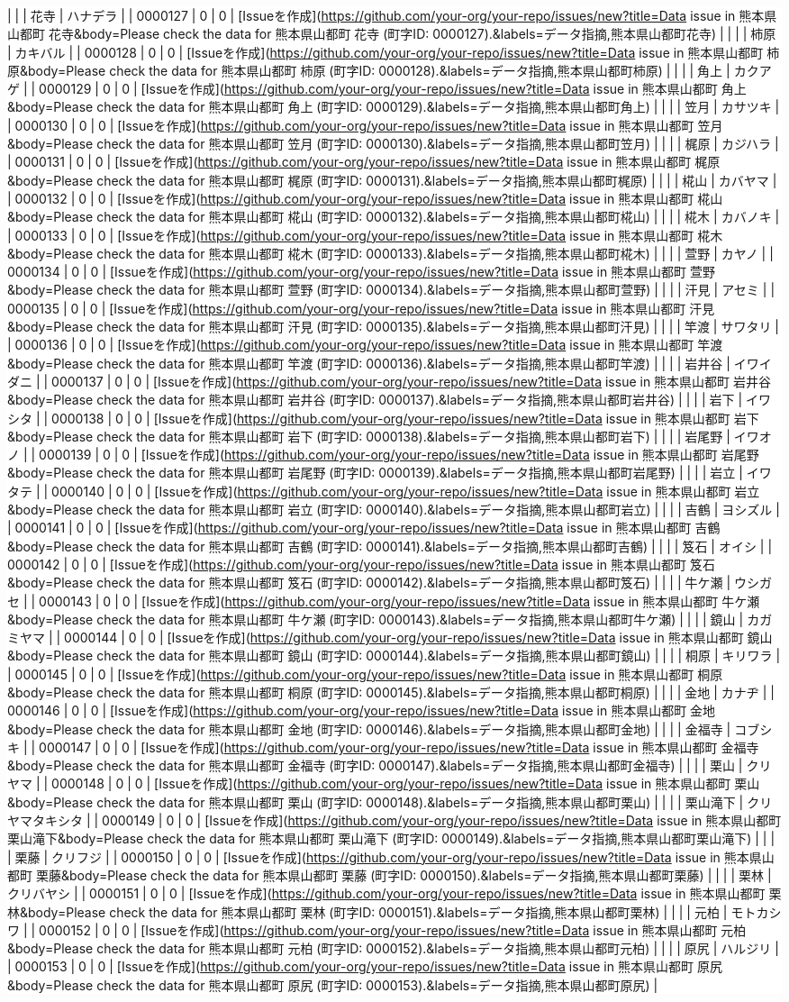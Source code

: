 |  |  | 花寺 |   ハナデラ |  | 0000127 | 0 | 0 | [Issueを作成](https://github.com/your-org/your-repo/issues/new?title=Data issue in 熊本県山都町   花寺&body=Please check the data for 熊本県山都町   花寺 (町字ID: 0000127).&labels=データ指摘,熊本県山都町花寺) |
|  |  | 柿原 |   カキバル |  | 0000128 | 0 | 0 | [Issueを作成](https://github.com/your-org/your-repo/issues/new?title=Data issue in 熊本県山都町   柿原&body=Please check the data for 熊本県山都町   柿原 (町字ID: 0000128).&labels=データ指摘,熊本県山都町柿原) |
|  |  | 角上 |   カクアゲ |  | 0000129 | 0 | 0 | [Issueを作成](https://github.com/your-org/your-repo/issues/new?title=Data issue in 熊本県山都町   角上&body=Please check the data for 熊本県山都町   角上 (町字ID: 0000129).&labels=データ指摘,熊本県山都町角上) |
|  |  | 笠月 |   カサツキ |  | 0000130 | 0 | 0 | [Issueを作成](https://github.com/your-org/your-repo/issues/new?title=Data issue in 熊本県山都町   笠月&body=Please check the data for 熊本県山都町   笠月 (町字ID: 0000130).&labels=データ指摘,熊本県山都町笠月) |
|  |  | 梶原 |   カジハラ |  | 0000131 | 0 | 0 | [Issueを作成](https://github.com/your-org/your-repo/issues/new?title=Data issue in 熊本県山都町   梶原&body=Please check the data for 熊本県山都町   梶原 (町字ID: 0000131).&labels=データ指摘,熊本県山都町梶原) |
|  |  | 椛山 |   カバヤマ |  | 0000132 | 0 | 0 | [Issueを作成](https://github.com/your-org/your-repo/issues/new?title=Data issue in 熊本県山都町   椛山&body=Please check the data for 熊本県山都町   椛山 (町字ID: 0000132).&labels=データ指摘,熊本県山都町椛山) |
|  |  | 椛木 |   カバノキ |  | 0000133 | 0 | 0 | [Issueを作成](https://github.com/your-org/your-repo/issues/new?title=Data issue in 熊本県山都町   椛木&body=Please check the data for 熊本県山都町   椛木 (町字ID: 0000133).&labels=データ指摘,熊本県山都町椛木) |
|  |  | 萱野 |   カヤノ |  | 0000134 | 0 | 0 | [Issueを作成](https://github.com/your-org/your-repo/issues/new?title=Data issue in 熊本県山都町   萱野&body=Please check the data for 熊本県山都町   萱野 (町字ID: 0000134).&labels=データ指摘,熊本県山都町萱野) |
|  |  | 汗見 |   アセミ |  | 0000135 | 0 | 0 | [Issueを作成](https://github.com/your-org/your-repo/issues/new?title=Data issue in 熊本県山都町   汗見&body=Please check the data for 熊本県山都町   汗見 (町字ID: 0000135).&labels=データ指摘,熊本県山都町汗見) |
|  |  | 竿渡 |   サワタリ |  | 0000136 | 0 | 0 | [Issueを作成](https://github.com/your-org/your-repo/issues/new?title=Data issue in 熊本県山都町   竿渡&body=Please check the data for 熊本県山都町   竿渡 (町字ID: 0000136).&labels=データ指摘,熊本県山都町竿渡) |
|  |  | 岩井谷 |   イワイダニ |  | 0000137 | 0 | 0 | [Issueを作成](https://github.com/your-org/your-repo/issues/new?title=Data issue in 熊本県山都町   岩井谷&body=Please check the data for 熊本県山都町   岩井谷 (町字ID: 0000137).&labels=データ指摘,熊本県山都町岩井谷) |
|  |  | 岩下 |   イワシタ |  | 0000138 | 0 | 0 | [Issueを作成](https://github.com/your-org/your-repo/issues/new?title=Data issue in 熊本県山都町   岩下&body=Please check the data for 熊本県山都町   岩下 (町字ID: 0000138).&labels=データ指摘,熊本県山都町岩下) |
|  |  | 岩尾野 |   イワオノ |  | 0000139 | 0 | 0 | [Issueを作成](https://github.com/your-org/your-repo/issues/new?title=Data issue in 熊本県山都町   岩尾野&body=Please check the data for 熊本県山都町   岩尾野 (町字ID: 0000139).&labels=データ指摘,熊本県山都町岩尾野) |
|  |  | 岩立 |   イワタテ |  | 0000140 | 0 | 0 | [Issueを作成](https://github.com/your-org/your-repo/issues/new?title=Data issue in 熊本県山都町   岩立&body=Please check the data for 熊本県山都町   岩立 (町字ID: 0000140).&labels=データ指摘,熊本県山都町岩立) |
|  |  | 吉鶴 |   ヨシズル |  | 0000141 | 0 | 0 | [Issueを作成](https://github.com/your-org/your-repo/issues/new?title=Data issue in 熊本県山都町   吉鶴&body=Please check the data for 熊本県山都町   吉鶴 (町字ID: 0000141).&labels=データ指摘,熊本県山都町吉鶴) |
|  |  | 笈石 |   オイシ |  | 0000142 | 0 | 0 | [Issueを作成](https://github.com/your-org/your-repo/issues/new?title=Data issue in 熊本県山都町   笈石&body=Please check the data for 熊本県山都町   笈石 (町字ID: 0000142).&labels=データ指摘,熊本県山都町笈石) |
|  |  | 牛ケ瀬 |   ウシガセ |  | 0000143 | 0 | 0 | [Issueを作成](https://github.com/your-org/your-repo/issues/new?title=Data issue in 熊本県山都町   牛ケ瀬&body=Please check the data for 熊本県山都町   牛ケ瀬 (町字ID: 0000143).&labels=データ指摘,熊本県山都町牛ケ瀬) |
|  |  | 鏡山 |   カガミヤマ |  | 0000144 | 0 | 0 | [Issueを作成](https://github.com/your-org/your-repo/issues/new?title=Data issue in 熊本県山都町   鏡山&body=Please check the data for 熊本県山都町   鏡山 (町字ID: 0000144).&labels=データ指摘,熊本県山都町鏡山) |
|  |  | 桐原 |   キリワラ |  | 0000145 | 0 | 0 | [Issueを作成](https://github.com/your-org/your-repo/issues/new?title=Data issue in 熊本県山都町   桐原&body=Please check the data for 熊本県山都町   桐原 (町字ID: 0000145).&labels=データ指摘,熊本県山都町桐原) |
|  |  | 金地 |   カナヂ |  | 0000146 | 0 | 0 | [Issueを作成](https://github.com/your-org/your-repo/issues/new?title=Data issue in 熊本県山都町   金地&body=Please check the data for 熊本県山都町   金地 (町字ID: 0000146).&labels=データ指摘,熊本県山都町金地) |
|  |  | 金福寺 |   コブシキ |  | 0000147 | 0 | 0 | [Issueを作成](https://github.com/your-org/your-repo/issues/new?title=Data issue in 熊本県山都町   金福寺&body=Please check the data for 熊本県山都町   金福寺 (町字ID: 0000147).&labels=データ指摘,熊本県山都町金福寺) |
|  |  | 栗山 |   クリヤマ |  | 0000148 | 0 | 0 | [Issueを作成](https://github.com/your-org/your-repo/issues/new?title=Data issue in 熊本県山都町   栗山&body=Please check the data for 熊本県山都町   栗山 (町字ID: 0000148).&labels=データ指摘,熊本県山都町栗山) |
|  |  | 栗山滝下 |   クリヤマタキシタ |  | 0000149 | 0 | 0 | [Issueを作成](https://github.com/your-org/your-repo/issues/new?title=Data issue in 熊本県山都町   栗山滝下&body=Please check the data for 熊本県山都町   栗山滝下 (町字ID: 0000149).&labels=データ指摘,熊本県山都町栗山滝下) |
|  |  | 栗藤 |   クリフジ |  | 0000150 | 0 | 0 | [Issueを作成](https://github.com/your-org/your-repo/issues/new?title=Data issue in 熊本県山都町   栗藤&body=Please check the data for 熊本県山都町   栗藤 (町字ID: 0000150).&labels=データ指摘,熊本県山都町栗藤) |
|  |  | 栗林 |   クリバヤシ |  | 0000151 | 0 | 0 | [Issueを作成](https://github.com/your-org/your-repo/issues/new?title=Data issue in 熊本県山都町   栗林&body=Please check the data for 熊本県山都町   栗林 (町字ID: 0000151).&labels=データ指摘,熊本県山都町栗林) |
|  |  | 元柏 |   モトカシワ |  | 0000152 | 0 | 0 | [Issueを作成](https://github.com/your-org/your-repo/issues/new?title=Data issue in 熊本県山都町   元柏&body=Please check the data for 熊本県山都町   元柏 (町字ID: 0000152).&labels=データ指摘,熊本県山都町元柏) |
|  |  | 原尻 |   ハルジリ |  | 0000153 | 0 | 0 | [Issueを作成](https://github.com/your-org/your-repo/issues/new?title=Data issue in 熊本県山都町   原尻&body=Please check the data for 熊本県山都町   原尻 (町字ID: 0000153).&labels=データ指摘,熊本県山都町原尻) |